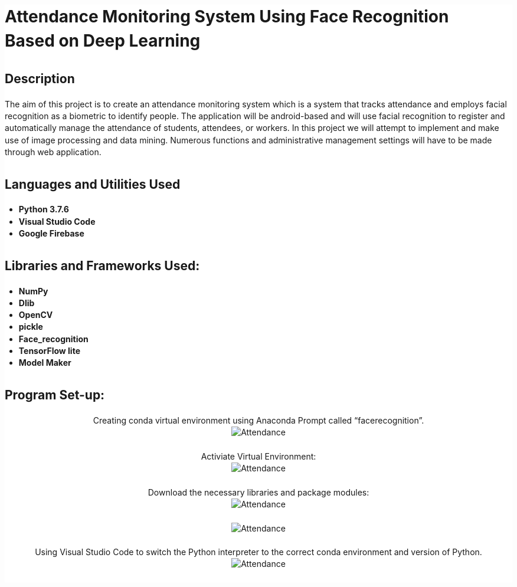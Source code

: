 <h1>Attendance Monitoring System Using Face Recognition <br/> Based on Deep Learning</h1>


<h2>Description</h2>
The aim of this project is to create an attendance monitoring system which is a system that tracks attendance and employs facial recognition as a biometric to identify people. The application will be android-based and will use facial recognition to register and automatically manage the attendance of students, attendees, or workers. In this project we will attempt to implement and make use of image processing and data mining. Numerous functions and administrative management settings will have to be made through web application.
<br />

<h2>Languages and Utilities Used</h2>

- <b>Python 3.7.6</b>
- <b>Visual Studio Code</b>
- <b>Google Firebase</b>

<h2>Libraries and Frameworks Used:</h2>

- <b>NumPy</b>
- <b>Dlib</b>
- <b>OpenCV</b>
- <b>pickle</b>
- <b>Face_recognition</b>
- <b>TensorFlow lite</b>
- <b>Model Maker</b>

<h2>Program Set-up:</h2>

<p align="center">
Creating conda virtual environment using Anaconda Prompt called “facerecognition”. <br/>
<img src="https://i.imgur.com/3IhMl4N.png" height="80%" width="80%" alt="Attendance"/>
<br />
<br />
Activiate Virtual Environment: <br/>
<img src="https://i.imgur.com/6wNonkg.png" height="80%" width="80%" alt="Attendance"/>
<br />
<br />
Download the necessary libraries and package modules: <br/>
<img src="https://i.imgur.com/KBilSGm.png" height="80%" width="80%" alt="Attendance"/>
<br />
<br />
<img src="https://i.imgur.com/5XSf2PZ.png" height="80%" width="80%" alt="Attendance"/>
<br />
<br />
Using Visual Studio Code to switch the Python interpreter to the correct conda environment and version of Python. <br/>
<img src="https://i.imgur.com/46vXJ7x.png" height="80%" width="80%" alt="Attendance"/>
<br />
<br />
 